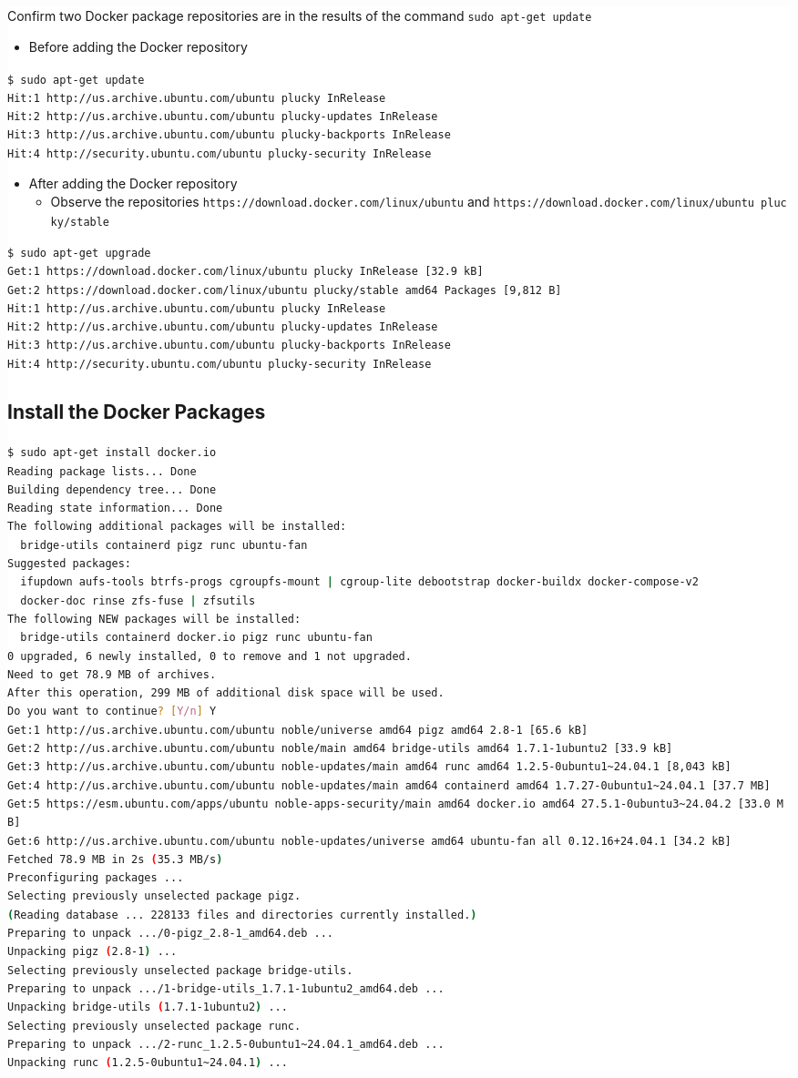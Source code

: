 Confirm two Docker package repositories are in the results of the command ```sudo apt-get update```
- Before adding the Docker repository
```bash
$ sudo apt-get update
Hit:1 http://us.archive.ubuntu.com/ubuntu plucky InRelease
Hit:2 http://us.archive.ubuntu.com/ubuntu plucky-updates InRelease
Hit:3 http://us.archive.ubuntu.com/ubuntu plucky-backports InRelease
Hit:4 http://security.ubuntu.com/ubuntu plucky-security InRelease
```

- After adding the Docker repository
  - Observe the repositories ```https://download.docker.com/linux/ubuntu``` and ```https://download.docker.com/linux/ubuntu plucky/stable```
```
$ sudo apt-get upgrade
Get:1 https://download.docker.com/linux/ubuntu plucky InRelease [32.9 kB]
Get:2 https://download.docker.com/linux/ubuntu plucky/stable amd64 Packages [9,812 B]
Hit:1 http://us.archive.ubuntu.com/ubuntu plucky InRelease
Hit:2 http://us.archive.ubuntu.com/ubuntu plucky-updates InRelease
Hit:3 http://us.archive.ubuntu.com/ubuntu plucky-backports InRelease
Hit:4 http://security.ubuntu.com/ubuntu plucky-security InRelease
```

## Install the Docker Packages
```bash
$ sudo apt-get install docker.io
Reading package lists... Done
Building dependency tree... Done
Reading state information... Done
The following additional packages will be installed:
  bridge-utils containerd pigz runc ubuntu-fan
Suggested packages:
  ifupdown aufs-tools btrfs-progs cgroupfs-mount | cgroup-lite debootstrap docker-buildx docker-compose-v2
  docker-doc rinse zfs-fuse | zfsutils
The following NEW packages will be installed:
  bridge-utils containerd docker.io pigz runc ubuntu-fan
0 upgraded, 6 newly installed, 0 to remove and 1 not upgraded.
Need to get 78.9 MB of archives.
After this operation, 299 MB of additional disk space will be used.
Do you want to continue? [Y/n] Y
Get:1 http://us.archive.ubuntu.com/ubuntu noble/universe amd64 pigz amd64 2.8-1 [65.6 kB]
Get:2 http://us.archive.ubuntu.com/ubuntu noble/main amd64 bridge-utils amd64 1.7.1-1ubuntu2 [33.9 kB]
Get:3 http://us.archive.ubuntu.com/ubuntu noble-updates/main amd64 runc amd64 1.2.5-0ubuntu1~24.04.1 [8,043 kB]
Get:4 http://us.archive.ubuntu.com/ubuntu noble-updates/main amd64 containerd amd64 1.7.27-0ubuntu1~24.04.1 [37.7 MB]
Get:5 https://esm.ubuntu.com/apps/ubuntu noble-apps-security/main amd64 docker.io amd64 27.5.1-0ubuntu3~24.04.2 [33.0 MB]
Get:6 http://us.archive.ubuntu.com/ubuntu noble-updates/universe amd64 ubuntu-fan all 0.12.16+24.04.1 [34.2 kB]
Fetched 78.9 MB in 2s (35.3 MB/s)
Preconfiguring packages ...
Selecting previously unselected package pigz.
(Reading database ... 228133 files and directories currently installed.)
Preparing to unpack .../0-pigz_2.8-1_amd64.deb ...
Unpacking pigz (2.8-1) ...
Selecting previously unselected package bridge-utils.
Preparing to unpack .../1-bridge-utils_1.7.1-1ubuntu2_amd64.deb ...
Unpacking bridge-utils (1.7.1-1ubuntu2) ...
Selecting previously unselected package runc.
Preparing to unpack .../2-runc_1.2.5-0ubuntu1~24.04.1_amd64.deb ...
Unpacking runc (1.2.5-0ubuntu1~24.04.1) ...
```

[^alternate_command_docker_repository]: Alternate command: ```cat /etc/apt/sources.list /etc/apt/sources.list.d/* | grep docker```